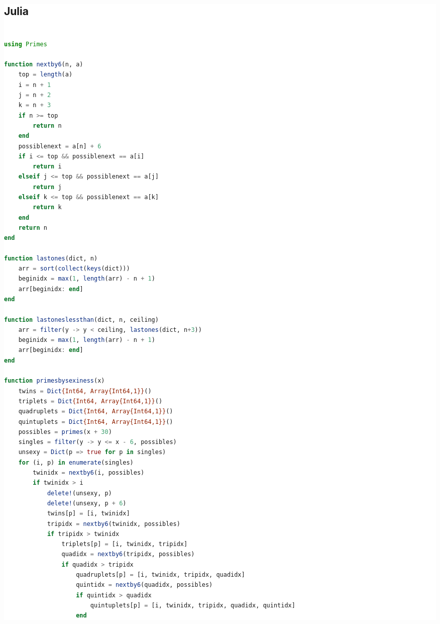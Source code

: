 

## Julia


```julia

using Primes

function nextby6(n, a)
    top = length(a)
    i = n + 1
    j = n + 2
    k = n + 3
    if n >= top
        return n
    end
    possiblenext = a[n] + 6
    if i <= top && possiblenext == a[i]
        return i
    elseif j <= top && possiblenext == a[j]
        return j
    elseif k <= top && possiblenext == a[k]
        return k
    end
    return n
end

function lastones(dict, n)
    arr = sort(collect(keys(dict)))
    beginidx = max(1, length(arr) - n + 1)
    arr[beginidx: end]
end

function lastoneslessthan(dict, n, ceiling)
    arr = filter(y -> y < ceiling, lastones(dict, n+3))
    beginidx = max(1, length(arr) - n + 1)
    arr[beginidx: end]
end

function primesbysexiness(x)
    twins = Dict{Int64, Array{Int64,1}}()
    triplets = Dict{Int64, Array{Int64,1}}()
    quadruplets = Dict{Int64, Array{Int64,1}}()
    quintuplets = Dict{Int64, Array{Int64,1}}()
    possibles = primes(x + 30)
    singles = filter(y -> y <= x - 6, possibles)
    unsexy = Dict(p => true for p in singles)
    for (i, p) in enumerate(singles)
        twinidx = nextby6(i, possibles)
        if twinidx > i
            delete!(unsexy, p)
            delete!(unsexy, p + 6)
            twins[p] = [i, twinidx]
            tripidx = nextby6(twinidx, possibles)
            if tripidx > twinidx
                triplets[p] = [i, twinidx, tripidx]
                quadidx = nextby6(tripidx, possibles)
                if quadidx > tripidx
                    quadruplets[p] = [i, twinidx, tripidx, quadidx]
                    quintidx = nextby6(quadidx, possibles)
                    if quintidx > quadidx
                        quintuplets[p] = [i, twinidx, tripidx, quadidx, quintidx]
                    end
```
